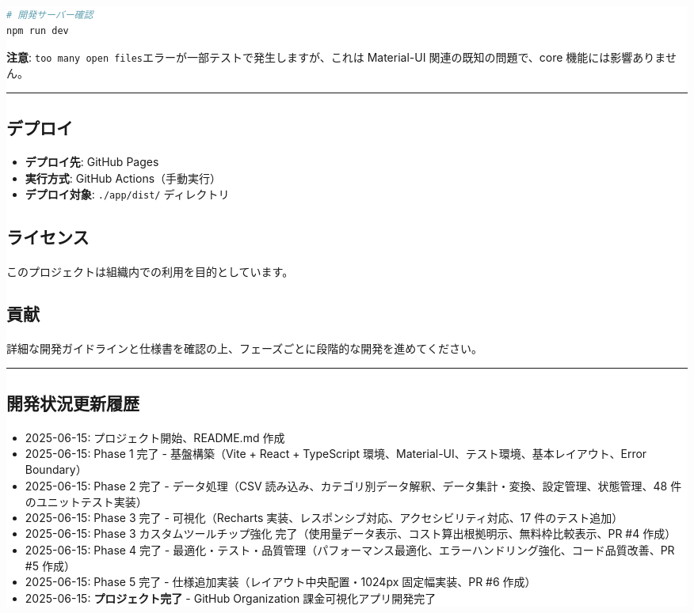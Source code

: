 ```bash
# 開発サーバー確認
npm run dev
```

**注意**: `too many open files`エラーが一部テストで発生しますが、これは Material-UI 関連の既知の問題で、core 機能には影響ありません。

---

## デプロイ

- **デプロイ先**: GitHub Pages
- **実行方式**: GitHub Actions（手動実行）
- **デプロイ対象**: `./app/dist/` ディレクトリ

## ライセンス

このプロジェクトは組織内での利用を目的としています。

## 貢献

詳細な開発ガイドラインと仕様書を確認の上、フェーズごとに段階的な開発を進めてください。

---

## 開発状況更新履歴

- 2025-06-15: プロジェクト開始、README.md 作成
- 2025-06-15: Phase 1 完了 - 基盤構築（Vite + React + TypeScript 環境、Material-UI、テスト環境、基本レイアウト、Error Boundary）
- 2025-06-15: Phase 2 完了 - データ処理（CSV 読み込み、カテゴリ別データ解釈、データ集計・変換、設定管理、状態管理、48 件のユニットテスト実装）
- 2025-06-15: Phase 3 完了 - 可視化（Recharts 実装、レスポンシブ対応、アクセシビリティ対応、17 件のテスト追加）
- 2025-06-15: Phase 3 カスタムツールチップ強化 完了（使用量データ表示、コスト算出根拠明示、無料枠比較表示、PR #4 作成）
- 2025-06-15: Phase 4 完了 - 最適化・テスト・品質管理（パフォーマンス最適化、エラーハンドリング強化、コード品質改善、PR #5 作成）
- 2025-06-15: Phase 5 完了 - 仕様追加実装（レイアウト中央配置・1024px 固定幅実装、PR #6 作成）
- 2025-06-15: **プロジェクト完了** - GitHub Organization 課金可視化アプリ開発完了
